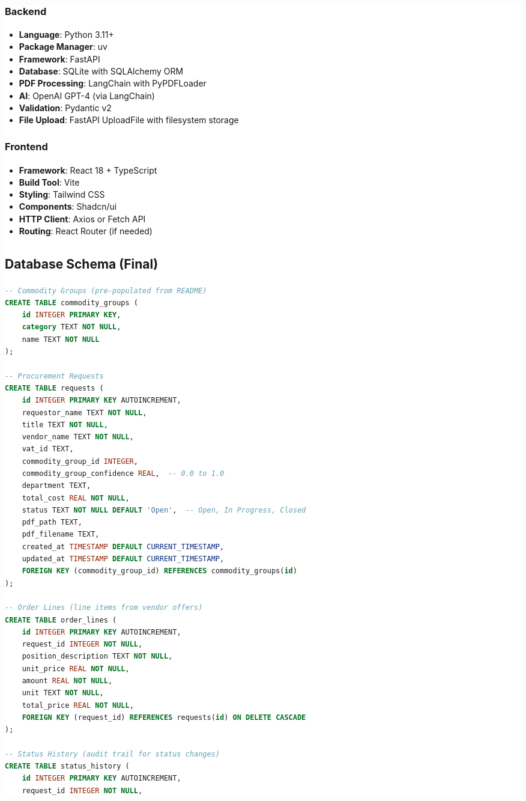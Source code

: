 ### Backend
- **Language**: Python 3.11+
- **Package Manager**: uv
- **Framework**: FastAPI
- **Database**: SQLite with SQLAlchemy ORM
- **PDF Processing**: LangChain with PyPDFLoader
- **AI**: OpenAI GPT-4 (via LangChain)
- **Validation**: Pydantic v2
- **File Upload**: FastAPI UploadFile with filesystem storage

### Frontend
- **Framework**: React 18 + TypeScript
- **Build Tool**: Vite
- **Styling**: Tailwind CSS
- **Components**: Shadcn/ui
- **HTTP Client**: Axios or Fetch API
- **Routing**: React Router (if needed)

## Database Schema (Final)

```sql
-- Commodity Groups (pre-populated from README)
CREATE TABLE commodity_groups (
    id INTEGER PRIMARY KEY,
    category TEXT NOT NULL,
    name TEXT NOT NULL
);

-- Procurement Requests
CREATE TABLE requests (
    id INTEGER PRIMARY KEY AUTOINCREMENT,
    requestor_name TEXT NOT NULL,
    title TEXT NOT NULL,
    vendor_name TEXT NOT NULL,
    vat_id TEXT,
    commodity_group_id INTEGER,
    commodity_group_confidence REAL,  -- 0.0 to 1.0
    department TEXT,
    total_cost REAL NOT NULL,
    status TEXT NOT NULL DEFAULT 'Open',  -- Open, In Progress, Closed
    pdf_path TEXT,
    pdf_filename TEXT,
    created_at TIMESTAMP DEFAULT CURRENT_TIMESTAMP,
    updated_at TIMESTAMP DEFAULT CURRENT_TIMESTAMP,
    FOREIGN KEY (commodity_group_id) REFERENCES commodity_groups(id)
);

-- Order Lines (line items from vendor offers)
CREATE TABLE order_lines (
    id INTEGER PRIMARY KEY AUTOINCREMENT,
    request_id INTEGER NOT NULL,
    position_description TEXT NOT NULL,
    unit_price REAL NOT NULL,
    amount REAL NOT NULL,
    unit TEXT NOT NULL,
    total_price REAL NOT NULL,
    FOREIGN KEY (request_id) REFERENCES requests(id) ON DELETE CASCADE
);

-- Status History (audit trail for status changes)
CREATE TABLE status_history (
    id INTEGER PRIMARY KEY AUTOINCREMENT,
    request_id INTEGER NOT NULL,
```